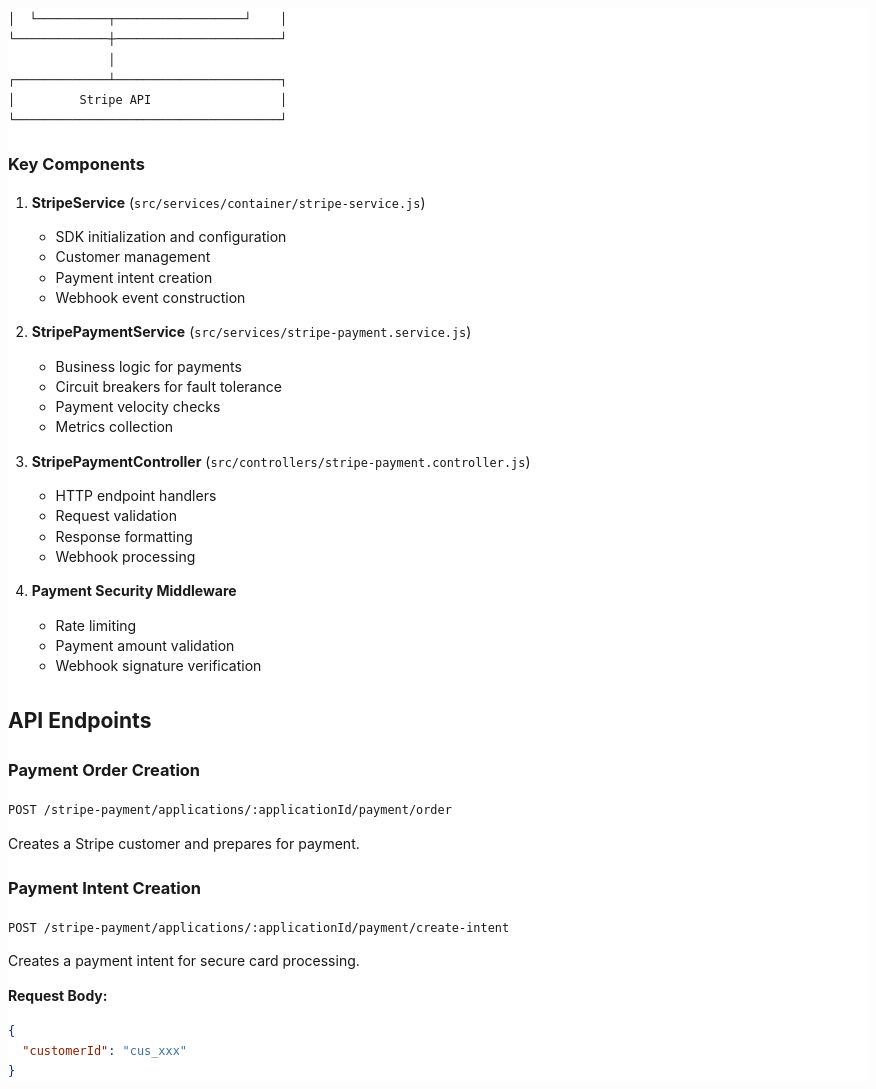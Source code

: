 ```
│  └──────────┬──────────────────┘    │
└─────────────┼───────────────────────┘
              │
┌─────────────┴───────────────────────┐
│         Stripe API                  │
└─────────────────────────────────────┘
```

### Key Components

1. **StripeService** (`src/services/container/stripe-service.js`)
   - SDK initialization and configuration
   - Customer management
   - Payment intent creation
   - Webhook event construction

2. **StripePaymentService** (`src/services/stripe-payment.service.js`)
   - Business logic for payments
   - Circuit breakers for fault tolerance
   - Payment velocity checks
   - Metrics collection

3. **StripePaymentController** (`src/controllers/stripe-payment.controller.js`)
   - HTTP endpoint handlers
   - Request validation
   - Response formatting
   - Webhook processing

4. **Payment Security Middleware**
   - Rate limiting
   - Payment amount validation
   - Webhook signature verification

## API Endpoints

### Payment Order Creation
```
POST /stripe-payment/applications/:applicationId/payment/order
```
Creates a Stripe customer and prepares for payment.

### Payment Intent Creation
```
POST /stripe-payment/applications/:applicationId/payment/create-intent
```
Creates a payment intent for secure card processing.

**Request Body:**
```json
{
  "customerId": "cus_xxx"
}
```
